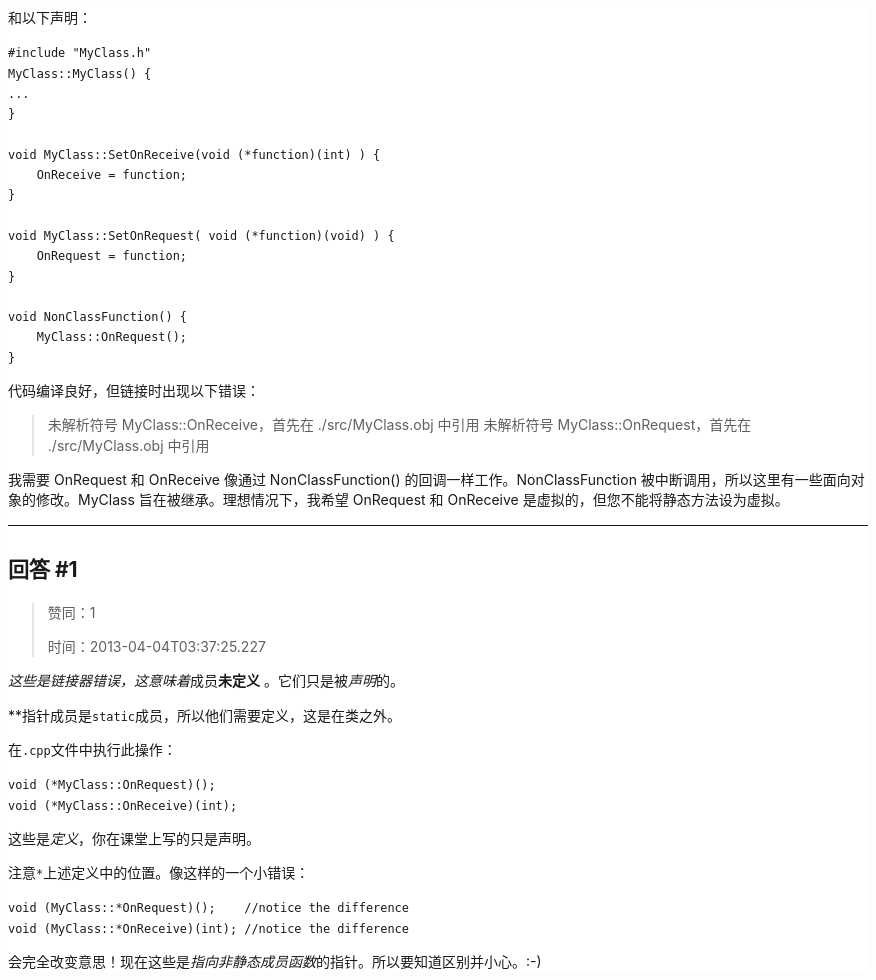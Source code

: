 和以下声明：

```
#include "MyClass.h"
MyClass::MyClass() {
...
}

void MyClass::SetOnReceive(void (*function)(int) ) {
    OnReceive = function;
}

void MyClass::SetOnRequest( void (*function)(void) ) {
    OnRequest = function;
}

void NonClassFunction() {
    MyClass::OnRequest();
} 
```

代码编译良好，但链接时出现以下错误：

> 未解析符号 MyClass::OnReceive，首先在 ./src/MyClass.obj 中引用
> 未解析符号 MyClass::OnRequest，首先在 ./src/MyClass.obj 中引用

我需要 OnRequest 和 OnReceive 像通过 NonClassFunction() 的回调一样工作。NonClassFunction 被中断调用，所以这里有一些面向对象的修改。MyClass 旨在被继承。理想情况下，我希望 OnRequest 和 OnReceive 是虚拟的，但您不能将静态方法设为虚拟。

* * *

## 回答 #1

> 赞同：1
> 
> 时间：2013-04-04T03:37:25.227

*这些是链接器错误，这意味着*成员**未定义** 。它们只是被*声明*的。

 **指针成员是`static`成员，所以他们需要定义，这是在类之外。

在`.cpp`文件中执行此操作：

```
void (*MyClass::OnRequest)();
void (*MyClass::OnReceive)(int); 
```

这些是*定义*，你在课堂上写的只是声明。

注意`*`上述定义中的位置。像这样的一个小错误：

```
void (MyClass::*OnRequest)();    //notice the difference
void (MyClass::*OnReceive)(int); //notice the difference 
```

会完全改变意思！现在这些是*指向非静态成员函数*的指针。所以要知道区别并小心。:-)
